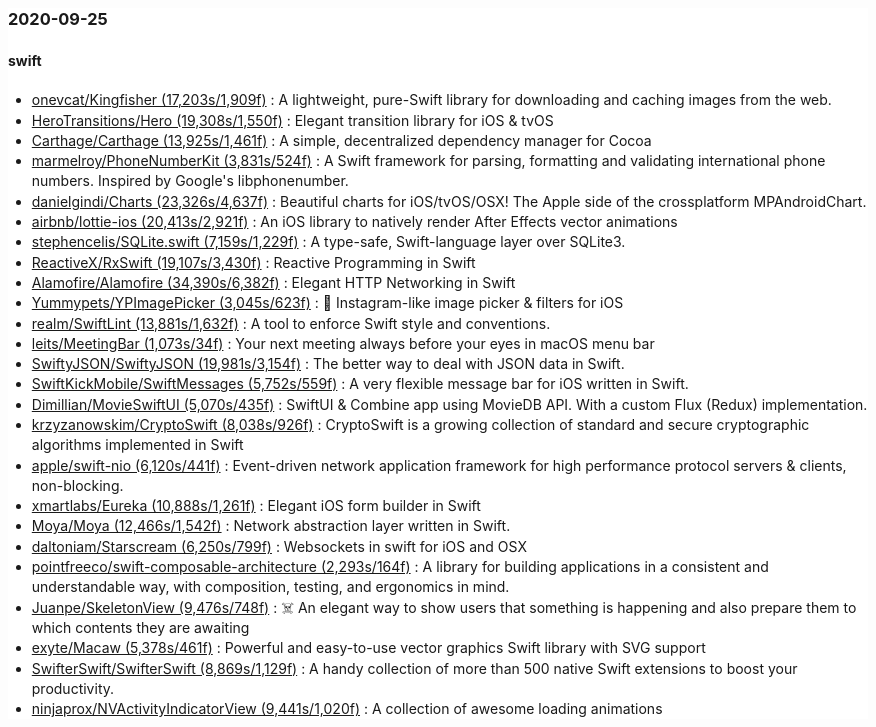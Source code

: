 ### 2020-09-25

#### swift
* [onevcat/Kingfisher (17,203s/1,909f)](https://github.com/onevcat/Kingfisher) : A lightweight, pure-Swift library for downloading and caching images from the web.
* [HeroTransitions/Hero (19,308s/1,550f)](https://github.com/HeroTransitions/Hero) : Elegant transition library for iOS & tvOS
* [Carthage/Carthage (13,925s/1,461f)](https://github.com/Carthage/Carthage) : A simple, decentralized dependency manager for Cocoa
* [marmelroy/PhoneNumberKit (3,831s/524f)](https://github.com/marmelroy/PhoneNumberKit) : A Swift framework for parsing, formatting and validating international phone numbers. Inspired by Google's libphonenumber.
* [danielgindi/Charts (23,326s/4,637f)](https://github.com/danielgindi/Charts) : Beautiful charts for iOS/tvOS/OSX! The Apple side of the crossplatform MPAndroidChart.
* [airbnb/lottie-ios (20,413s/2,921f)](https://github.com/airbnb/lottie-ios) : An iOS library to natively render After Effects vector animations
* [stephencelis/SQLite.swift (7,159s/1,229f)](https://github.com/stephencelis/SQLite.swift) : A type-safe, Swift-language layer over SQLite3.
* [ReactiveX/RxSwift (19,107s/3,430f)](https://github.com/ReactiveX/RxSwift) : Reactive Programming in Swift
* [Alamofire/Alamofire (34,390s/6,382f)](https://github.com/Alamofire/Alamofire) : Elegant HTTP Networking in Swift
* [Yummypets/YPImagePicker (3,045s/623f)](https://github.com/Yummypets/YPImagePicker) : 📸 Instagram-like image picker & filters for iOS
* [realm/SwiftLint (13,881s/1,632f)](https://github.com/realm/SwiftLint) : A tool to enforce Swift style and conventions.
* [leits/MeetingBar (1,073s/34f)](https://github.com/leits/MeetingBar) : Your next meeting always before your eyes in macOS menu bar
* [SwiftyJSON/SwiftyJSON (19,981s/3,154f)](https://github.com/SwiftyJSON/SwiftyJSON) : The better way to deal with JSON data in Swift.
* [SwiftKickMobile/SwiftMessages (5,752s/559f)](https://github.com/SwiftKickMobile/SwiftMessages) : A very flexible message bar for iOS written in Swift.
* [Dimillian/MovieSwiftUI (5,070s/435f)](https://github.com/Dimillian/MovieSwiftUI) : SwiftUI & Combine app using MovieDB API. With a custom Flux (Redux) implementation.
* [krzyzanowskim/CryptoSwift (8,038s/926f)](https://github.com/krzyzanowskim/CryptoSwift) : CryptoSwift is a growing collection of standard and secure cryptographic algorithms implemented in Swift
* [apple/swift-nio (6,120s/441f)](https://github.com/apple/swift-nio) : Event-driven network application framework for high performance protocol servers & clients, non-blocking.
* [xmartlabs/Eureka (10,888s/1,261f)](https://github.com/xmartlabs/Eureka) : Elegant iOS form builder in Swift
* [Moya/Moya (12,466s/1,542f)](https://github.com/Moya/Moya) : Network abstraction layer written in Swift.
* [daltoniam/Starscream (6,250s/799f)](https://github.com/daltoniam/Starscream) : Websockets in swift for iOS and OSX
* [pointfreeco/swift-composable-architecture (2,293s/164f)](https://github.com/pointfreeco/swift-composable-architecture) : A library for building applications in a consistent and understandable way, with composition, testing, and ergonomics in mind.
* [Juanpe/SkeletonView (9,476s/748f)](https://github.com/Juanpe/SkeletonView) : ☠️ An elegant way to show users that something is happening and also prepare them to which contents they are awaiting
* [exyte/Macaw (5,378s/461f)](https://github.com/exyte/Macaw) : Powerful and easy-to-use vector graphics Swift library with SVG support
* [SwifterSwift/SwifterSwift (8,869s/1,129f)](https://github.com/SwifterSwift/SwifterSwift) : A handy collection of more than 500 native Swift extensions to boost your productivity.
* [ninjaprox/NVActivityIndicatorView (9,441s/1,020f)](https://github.com/ninjaprox/NVActivityIndicatorView) : A collection of awesome loading animations
